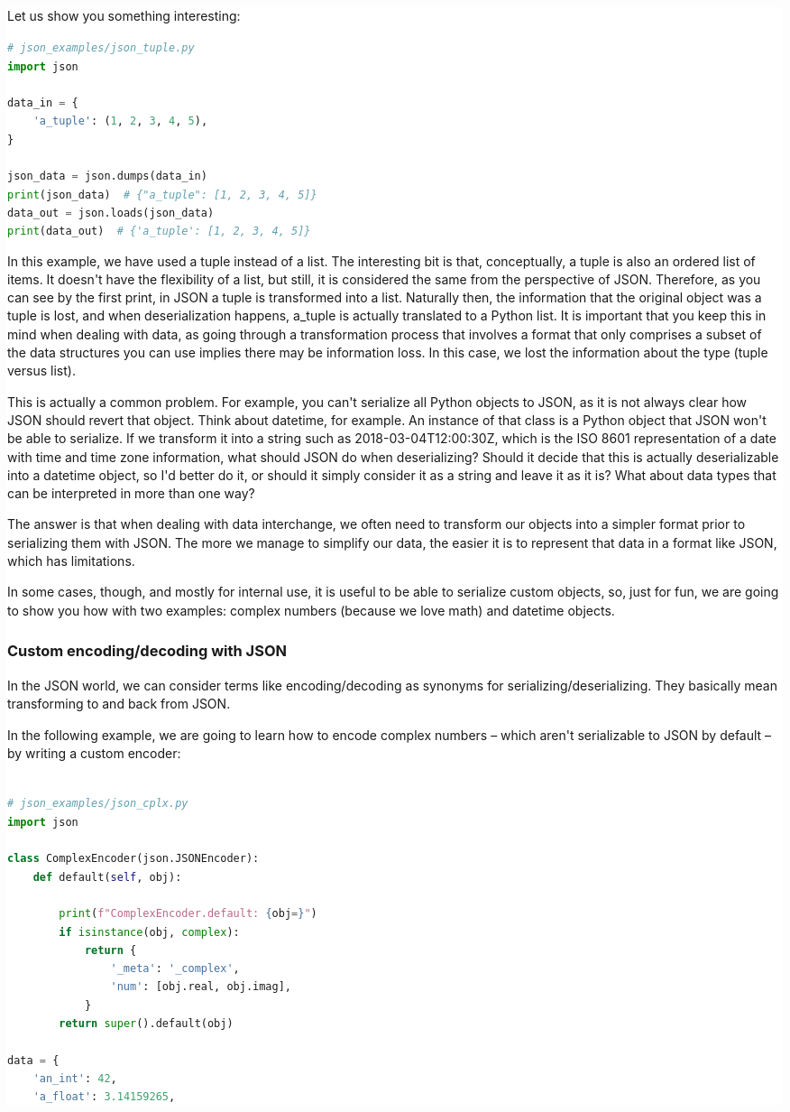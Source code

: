 Let us show you something interesting:
```python
# json_examples/json_tuple.py
import json

data_in = {
    'a_tuple': (1, 2, 3, 4, 5),
}

json_data = json.dumps(data_in)
print(json_data)  # {"a_tuple": [1, 2, 3, 4, 5]}
data_out = json.loads(json_data)
print(data_out)  # {'a_tuple': [1, 2, 3, 4, 5]}
```

In this example, we have used a tuple instead of a list. The interesting bit is that, conceptually, a tuple is also an ordered list of items. It doesn't have the flexibility of a list, but still, it is considered the same from the perspective of JSON. Therefore, as you can see by the first print, in JSON a tuple is transformed into a list. Naturally then, the information that the original object was a tuple is lost, and when deserialization happens, a_tuple is actually translated to a Python list. It is important that you keep this in mind when dealing with data, as going through a transformation process that involves a format that only comprises a subset of the data structures you can use implies there may be information loss. In this case, we lost the information about the type (tuple versus list).

This is actually a common problem. For example, you can't serialize all Python objects to JSON, as it is not always clear how JSON should revert that object. Think about datetime, for example. An instance of that class is a Python object that JSON won't be able to serialize. If we transform it into a string such as 2018-03-04T12:00:30Z, which is the ISO 8601 representation of a date with time and time zone information, what should JSON do when deserializing? Should it decide that this is actually deserializable into a datetime object, so I'd better do it, or should it simply consider it as a string and leave it as it is? What about data types that can be interpreted in more than one way?

The answer is that when dealing with data interchange, we often need to transform our objects into a simpler format prior to serializing them with JSON. The more we manage to simplify our data, the easier it is to represent that data in a format like JSON, which has limitations.

In some cases, though, and mostly for internal use, it is useful to be able to serialize custom objects, so, just for fun, we are going to show you how with two examples: complex numbers (because we love math) and datetime objects.

### Custom encoding/decoding with JSON

In the JSON world, we can consider terms like encoding/decoding as synonyms for serializing/deserializing. They basically mean transforming to and back from JSON. 

In the following example, we are going to learn how to encode complex numbers – which aren't serializable to JSON by default – by writing a custom encoder:
```python

# json_examples/json_cplx.py
import json

class ComplexEncoder(json.JSONEncoder):
    def default(self, obj):

        print(f"ComplexEncoder.default: {obj=}")
        if isinstance(obj, complex):
            return {
                '_meta': '_complex',
                'num': [obj.real, obj.imag],
            }
        return super().default(obj)

data = {
    'an_int': 42,
    'a_float': 3.14159265,
```